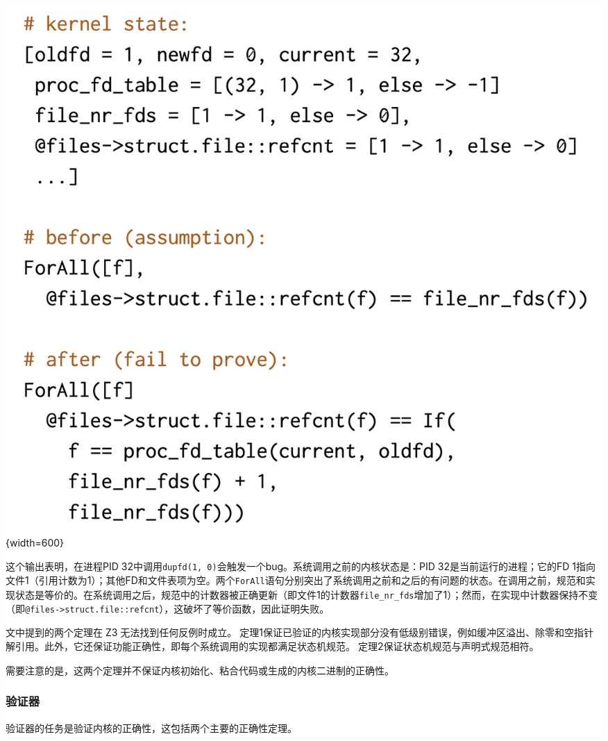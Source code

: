 ![](/Hyperkernel:Push-Button_Verification_of_an_OS_Kernel阅读/image4.png){width=600}

这个输出表明，在进程PID 32中调用`dupfd(1, 0)`会触发一个bug。系统调用之前的内核状态是：PID 32是当前运行的进程；它的FD 1指向文件1（引用计数为1）；其他FD和文件表项为空。两个`ForAll`语句分别突出了系统调用之前和之后的有问题的状态。在调用之前，规范和实现状态是等价的。在系统调用之后，规范中的计数器被正确更新（即文件1的计数器`file_nr_fds`增加了1）；然而，在实现中计数器保持不变（即`@files->struct.file::refcnt`），这破坏了等价函数，因此证明失败。

文中提到的两个定理在 Z3 无法找到任何反例时成立。
定理1保证已验证的内核实现部分没有低级别错误，例如缓冲区溢出、除零和空指针解引用。此外，它还保证功能正确性，即每个系统调用的实现都满足状态机规范。
定理2保证状态机规范与声明式规范相符。

需要注意的是，这两个定理并不保证内核初始化、粘合代码或生成的内核二进制的正确性。

### 验证器
验证器的任务是验证内核的正确性，这包括两个主要的正确性定理。
